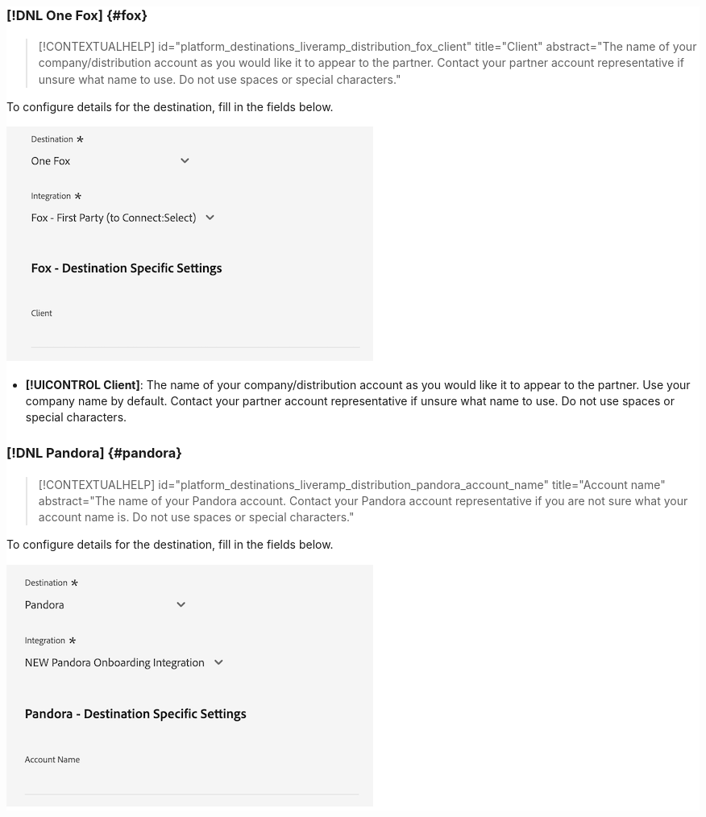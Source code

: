 ### [!DNL One Fox] {#fox}

>[!CONTEXTUALHELP]
>id="platform_destinations_liveramp_distribution_fox_client"
>title="Client"
>abstract="The name of your company/distribution account as you would like it to appear to the partner. Contact your partner account representative if unsure what name to use. Do not use spaces or special characters."

To configure details for the destination, fill in the fields below.

![Platform UI image showing the customer data fields for the One Fox destination.](../../assets/catalog/advertising/liveramp-distribution/LR_Fox_DestSpecific.png)

* **[!UICONTROL Client]**: The name of your company/distribution account as you would like it to appear to the partner. Use your company name by default. Contact your partner account representative if unsure what name to use. Do not use spaces or special characters.

### [!DNL Pandora] {#pandora}

>[!CONTEXTUALHELP]
>id="platform_destinations_liveramp_distribution_pandora_account_name"
>title="Account name"
>abstract="The name of your Pandora account. Contact your Pandora account representative if you are not sure what your account name is. Do not use spaces or special characters."

To configure details for the destination, fill in the fields below.

![Platform UI image showing the customer data fields for the Pandora destination.](../../assets/catalog/advertising/liveramp-distribution/LR_Pandora_DestSpecific.png)
